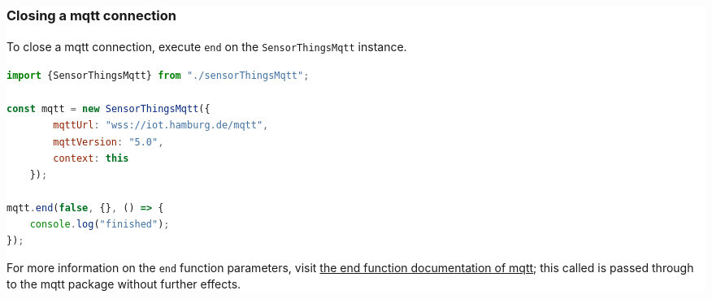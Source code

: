 ### Closing a mqtt connection

To close a mqtt connection, execute `end` on the `SensorThingsMqtt` instance.

```js
import {SensorThingsMqtt} from "./sensorThingsMqtt";

const mqtt = new SensorThingsMqtt({
        mqttUrl: "wss://iot.hamburg.de/mqtt",
        mqttVersion: "5.0",
        context: this
    });

mqtt.end(false, {}, () => {
    console.log("finished");
});
```

For more information on the `end` function parameters, visit [the end function documentation of mqtt](https://www.npmjs.com/package/mqtt#end); this called is passed through to the mqtt package without further effects.
